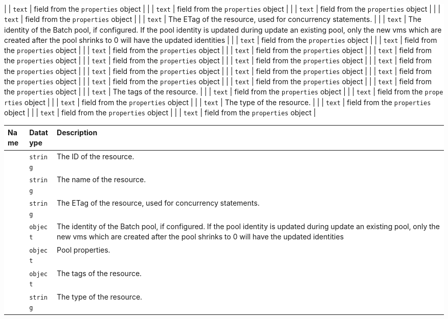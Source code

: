 | <CopyableCode code="current_low_priority_nodes" /> | `text` | field from the `properties` object |
| <CopyableCode code="current_node_communication_mode" /> | `text` | field from the `properties` object |
| <CopyableCode code="deployment_configuration" /> | `text` | field from the `properties` object |
| <CopyableCode code="display_name" /> | `text` | field from the `properties` object |
| <CopyableCode code="etag" /> | `text` | The ETag of the resource, used for concurrency statements. |
| <CopyableCode code="identity" /> | `text` | The identity of the Batch pool, if configured. If the pool identity is updated during update an existing pool, only the new vms which are created after the pool shrinks to 0 will have the updated identities |
| <CopyableCode code="inter_node_communication" /> | `text` | field from the `properties` object |
| <CopyableCode code="last_modified" /> | `text` | field from the `properties` object |
| <CopyableCode code="metadata" /> | `text` | field from the `properties` object |
| <CopyableCode code="mount_configuration" /> | `text` | field from the `properties` object |
| <CopyableCode code="network_configuration" /> | `text` | field from the `properties` object |
| <CopyableCode code="poolName" /> | `text` | field from the `properties` object |
| <CopyableCode code="provisioning_state" /> | `text` | field from the `properties` object |
| <CopyableCode code="provisioning_state_transition_time" /> | `text` | field from the `properties` object |
| <CopyableCode code="resize_operation_status" /> | `text` | field from the `properties` object |
| <CopyableCode code="resourceGroupName" /> | `text` | field from the `properties` object |
| <CopyableCode code="resource_tags" /> | `text` | field from the `properties` object |
| <CopyableCode code="scale_settings" /> | `text` | field from the `properties` object |
| <CopyableCode code="start_task" /> | `text` | field from the `properties` object |
| <CopyableCode code="subscriptionId" /> | `text` | field from the `properties` object |
| <CopyableCode code="tags" /> | `text` | The tags of the resource. |
| <CopyableCode code="target_node_communication_mode" /> | `text` | field from the `properties` object |
| <CopyableCode code="task_scheduling_policy" /> | `text` | field from the `properties` object |
| <CopyableCode code="task_slots_per_node" /> | `text` | field from the `properties` object |
| <CopyableCode code="type" /> | `text` | The type of the resource. |
| <CopyableCode code="upgrade_policy" /> | `text` | field from the `properties` object |
| <CopyableCode code="user_accounts" /> | `text` | field from the `properties` object |
| <CopyableCode code="vm_size" /> | `text` | field from the `properties` object |
</TabItem>
<TabItem value="resource">

| Name | Datatype | Description |
|:-----|:---------|:------------|
| <CopyableCode code="id" /> | `string` | The ID of the resource. |
| <CopyableCode code="name" /> | `string` | The name of the resource. |
| <CopyableCode code="etag" /> | `string` | The ETag of the resource, used for concurrency statements. |
| <CopyableCode code="identity" /> | `object` | The identity of the Batch pool, if configured. If the pool identity is updated during update an existing pool, only the new vms which are created after the pool shrinks to 0 will have the updated identities |
| <CopyableCode code="properties" /> | `object` | Pool properties. |
| <CopyableCode code="tags" /> | `object` | The tags of the resource. |
| <CopyableCode code="type" /> | `string` | The type of the resource. |